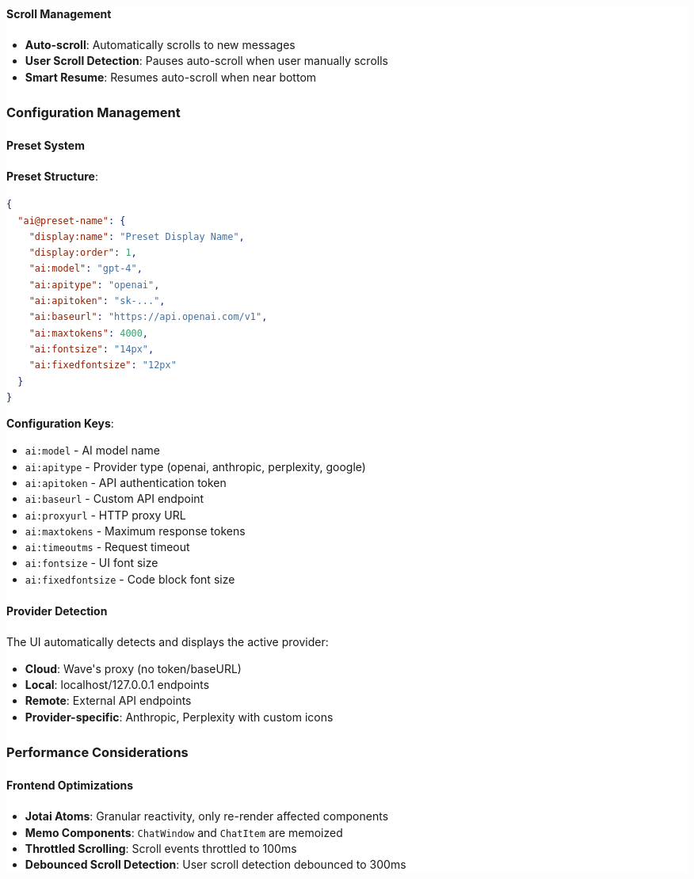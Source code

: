#### Scroll Management

- **Auto-scroll**: Automatically scrolls to new messages
- **User Scroll Detection**: Pauses auto-scroll when user manually scrolls
- **Smart Resume**: Resumes auto-scroll when near bottom

### Configuration Management

#### Preset System

**Preset Structure**:
```json
{
  "ai@preset-name": {
    "display:name": "Preset Display Name",
    "display:order": 1,
    "ai:model": "gpt-4",
    "ai:apitype": "openai",
    "ai:apitoken": "sk-...",
    "ai:baseurl": "https://api.openai.com/v1",
    "ai:maxtokens": 4000,
    "ai:fontsize": "14px",
    "ai:fixedfontsize": "12px"
  }
}
```

**Configuration Keys**:
- `ai:model` - AI model name
- `ai:apitype` - Provider type (openai, anthropic, perplexity, google)
- `ai:apitoken` - API authentication token
- `ai:baseurl` - Custom API endpoint
- `ai:proxyurl` - HTTP proxy URL
- `ai:maxtokens` - Maximum response tokens
- `ai:timeoutms` - Request timeout
- `ai:fontsize` - UI font size
- `ai:fixedfontsize` - Code block font size

#### Provider Detection

The UI automatically detects and displays the active provider:

- **Cloud**: Wave's proxy (no token/baseURL)
- **Local**: localhost/127.0.0.1 endpoints
- **Remote**: External API endpoints
- **Provider-specific**: Anthropic, Perplexity with custom icons

### Performance Considerations

#### Frontend Optimizations

- **Jotai Atoms**: Granular reactivity, only re-render affected components
- **Memo Components**: `ChatWindow` and `ChatItem` are memoized
- **Throttled Scrolling**: Scroll events throttled to 100ms
- **Debounced Scroll Detection**: User scroll detection debounced to 300ms
